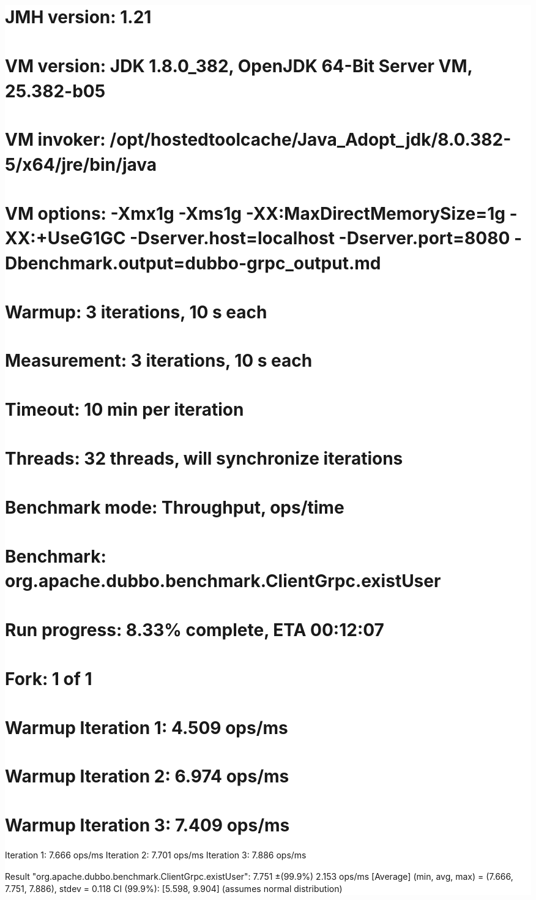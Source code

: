 
# JMH version: 1.21
# VM version: JDK 1.8.0_382, OpenJDK 64-Bit Server VM, 25.382-b05
# VM invoker: /opt/hostedtoolcache/Java_Adopt_jdk/8.0.382-5/x64/jre/bin/java
# VM options: -Xmx1g -Xms1g -XX:MaxDirectMemorySize=1g -XX:+UseG1GC -Dserver.host=localhost -Dserver.port=8080 -Dbenchmark.output=dubbo-grpc_output.md
# Warmup: 3 iterations, 10 s each
# Measurement: 3 iterations, 10 s each
# Timeout: 10 min per iteration
# Threads: 32 threads, will synchronize iterations
# Benchmark mode: Throughput, ops/time
# Benchmark: org.apache.dubbo.benchmark.ClientGrpc.existUser

# Run progress: 8.33% complete, ETA 00:12:07
# Fork: 1 of 1
# Warmup Iteration   1: 4.509 ops/ms
# Warmup Iteration   2: 6.974 ops/ms
# Warmup Iteration   3: 7.409 ops/ms
Iteration   1: 7.666 ops/ms
Iteration   2: 7.701 ops/ms
Iteration   3: 7.886 ops/ms


Result "org.apache.dubbo.benchmark.ClientGrpc.existUser":
  7.751 ±(99.9%) 2.153 ops/ms [Average]
  (min, avg, max) = (7.666, 7.751, 7.886), stdev = 0.118
  CI (99.9%): [5.598, 9.904] (assumes normal distribution)
